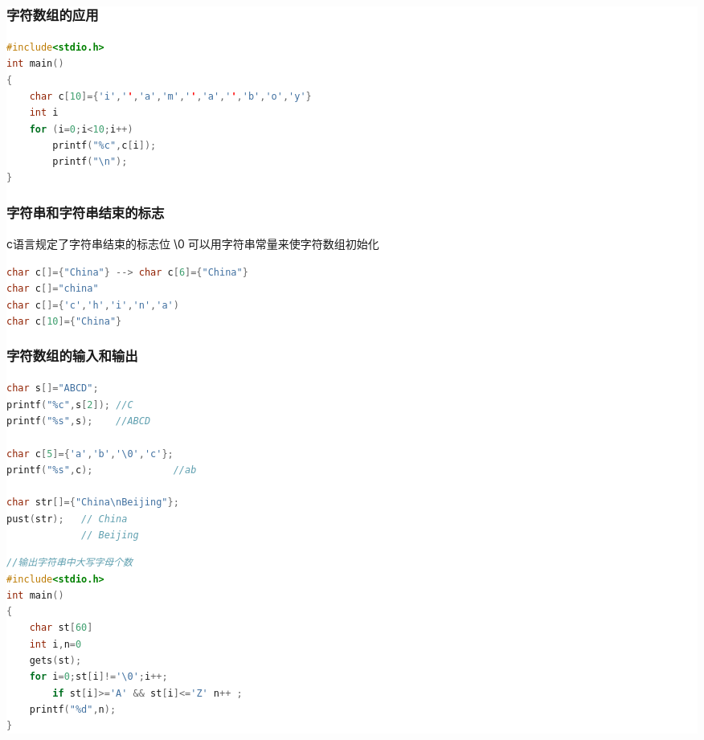 

### 字符数组的应用

```c
#include<stdio.h> 
int main() 
{
    char c[10]={'i','','a','m','','a','','b','o','y'}
    int i 
    for (i=0;i<10;i++)
        printf("%c",c[i]);
        printf("\n");
}
```



### 字符串和字符串结束的标志

c语言规定了字符串结束的标志位 \0 可以用字符串常量来使字符数组初始化

```c
char c[]={"China"} --> char c[6]={"China"}
char c[]="china" 
char c[]={'c','h','i','n','a')
char c[10]={"China"} 
```



### 字符数组的输入和输出

```c
char s[]="ABCD";
printf("%c",s[2]); //C
printf("%s",s);    //ABCD
    
char c[5]={'a','b','\0','c'};  
printf("%s",c);              //ab

char str[]={"China\nBeijing"};
pust(str);   // China
             // Beijing 
```



```c
//输出字符串中大写字母个数
#include<stdio.h>
int main() 
{
    char st[60]
    int i,n=0
    gets(st);
    for i=0;st[i]!='\0';i++;
    	if st[i]>='A' && st[i]<='Z' n++ ; 
    printf("%d",n);
}
```
